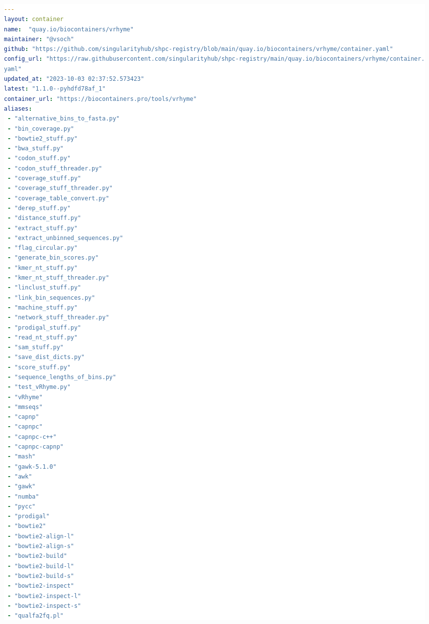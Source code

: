 ```yaml
---
layout: container
name:  "quay.io/biocontainers/vrhyme"
maintainer: "@vsoch"
github: "https://github.com/singularityhub/shpc-registry/blob/main/quay.io/biocontainers/vrhyme/container.yaml"
config_url: "https://raw.githubusercontent.com/singularityhub/shpc-registry/main/quay.io/biocontainers/vrhyme/container.yaml"
updated_at: "2023-10-03 02:37:52.573423"
latest: "1.1.0--pyhdfd78af_1"
container_url: "https://biocontainers.pro/tools/vrhyme"
aliases:
 - "alternative_bins_to_fasta.py"
 - "bin_coverage.py"
 - "bowtie2_stuff.py"
 - "bwa_stuff.py"
 - "codon_stuff.py"
 - "codon_stuff_threader.py"
 - "coverage_stuff.py"
 - "coverage_stuff_threader.py"
 - "coverage_table_convert.py"
 - "derep_stuff.py"
 - "distance_stuff.py"
 - "extract_stuff.py"
 - "extract_unbinned_sequences.py"
 - "flag_circular.py"
 - "generate_bin_scores.py"
 - "kmer_nt_stuff.py"
 - "kmer_nt_stuff_threader.py"
 - "linclust_stuff.py"
 - "link_bin_sequences.py"
 - "machine_stuff.py"
 - "network_stuff_threader.py"
 - "prodigal_stuff.py"
 - "read_nt_stuff.py"
 - "sam_stuff.py"
 - "save_dist_dicts.py"
 - "score_stuff.py"
 - "sequence_lengths_of_bins.py"
 - "test_vRhyme.py"
 - "vRhyme"
 - "mmseqs"
 - "capnp"
 - "capnpc"
 - "capnpc-c++"
 - "capnpc-capnp"
 - "mash"
 - "gawk-5.1.0"
 - "awk"
 - "gawk"
 - "numba"
 - "pycc"
 - "prodigal"
 - "bowtie2"
 - "bowtie2-align-l"
 - "bowtie2-align-s"
 - "bowtie2-build"
 - "bowtie2-build-l"
 - "bowtie2-build-s"
 - "bowtie2-inspect"
 - "bowtie2-inspect-l"
 - "bowtie2-inspect-s"
 - "qualfa2fq.pl"
```